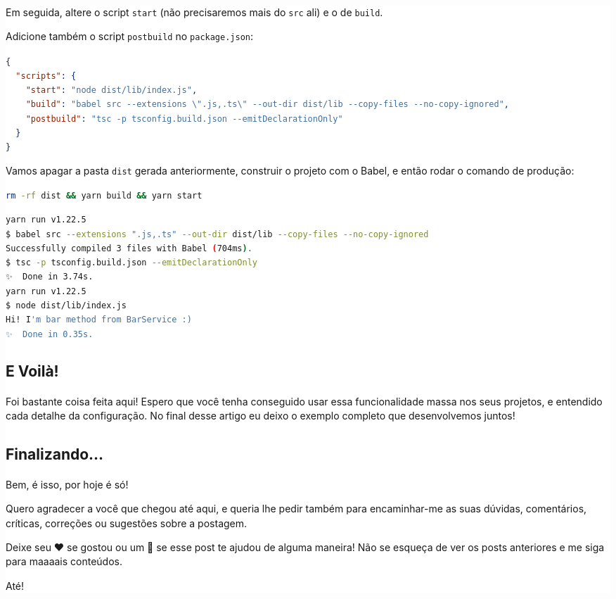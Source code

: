 Em seguida, altere o script `start` (não precisaremos mais do `src` ali) e o de `build`.

Adicione também o script `postbuild` no `package.json`:

```json
{
  "scripts": {
    "start": "node dist/lib/index.js",
    "build": "babel src --extensions \".js,.ts\" --out-dir dist/lib --copy-files --no-copy-ignored",
    "postbuild": "tsc -p tsconfig.build.json --emitDeclarationOnly"
  }
}
```

Vamos apagar a pasta `dist` gerada anteriormente, construir o projeto com o Babel, e então rodar o comando de produção:

```bash
rm -rf dist && yarn build && yarn start
```

```bash
yarn run v1.22.5
$ babel src --extensions ".js,.ts" --out-dir dist/lib --copy-files --no-copy-ignored
Successfully compiled 3 files with Babel (704ms).
$ tsc -p tsconfig.build.json --emitDeclarationOnly
✨  Done in 3.74s.
yarn run v1.22.5
$ node dist/lib/index.js
Hi! I'm bar method from BarService :)
✨  Done in 0.35s.
```

## E Voilà!

Foi bastante coisa feita aqui! Espero que você tenha conseguido usar essa funcionalidade massa nos seus projetos, e entendido cada detalhe da configuração. No final desse artigo eu deixo o exemplo completo que desenvolvemos juntos!

## Finalizando…

Bem, é isso, por hoje é só!

Quero agradecer a você que chegou até aqui, e queria lhe pedir também para encaminhar-me as suas dúvidas, comentários, críticas, correções ou sugestões sobre a postagem.

Deixe seu ❤️ se gostou ou um 🦄 se esse post te ajudou de alguma maneira! Não se esqueça de ver os posts anteriores e me siga para maaaais conteúdos.

Até!
